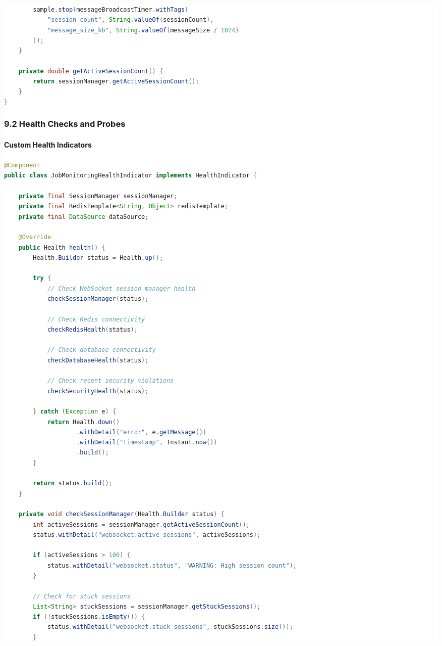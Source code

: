 ```java
        sample.stop(messageBroadcastTimer.withTags(
            "session_count", String.valueOf(sessionCount),
            "message_size_kb", String.valueOf(messageSize / 1024)
        ));
    }
    
    private double getActiveSessionCount() {
        return sessionManager.getActiveSessionCount();
    }
}
```

### 9.2 Health Checks and Probes

#### Custom Health Indicators
```java
@Component
public class JobMonitoringHealthIndicator implements HealthIndicator {
    
    private final SessionManager sessionManager;
    private final RedisTemplate<String, Object> redisTemplate;
    private final DataSource dataSource;
    
    @Override
    public Health health() {
        Health.Builder status = Health.up();
        
        try {
            // Check WebSocket session manager health
            checkSessionManager(status);
            
            // Check Redis connectivity
            checkRedisHealth(status);
            
            // Check database connectivity
            checkDatabaseHealth(status);
            
            // Check recent security violations
            checkSecurityHealth(status);
            
        } catch (Exception e) {
            return Health.down()
                    .withDetail("error", e.getMessage())
                    .withDetail("timestamp", Instant.now())
                    .build();
        }
        
        return status.build();
    }
    
    private void checkSessionManager(Health.Builder status) {
        int activeSessions = sessionManager.getActiveSessionCount();
        status.withDetail("websocket.active_sessions", activeSessions);
        
        if (activeSessions > 100) {
            status.withDetail("websocket.status", "WARNING: High session count");
        }
        
        // Check for stuck sessions
        List<String> stuckSessions = sessionManager.getStuckSessions();
        if (!stuckSessions.isEmpty()) {
            status.withDetail("websocket.stuck_sessions", stuckSessions.size());
        }
```